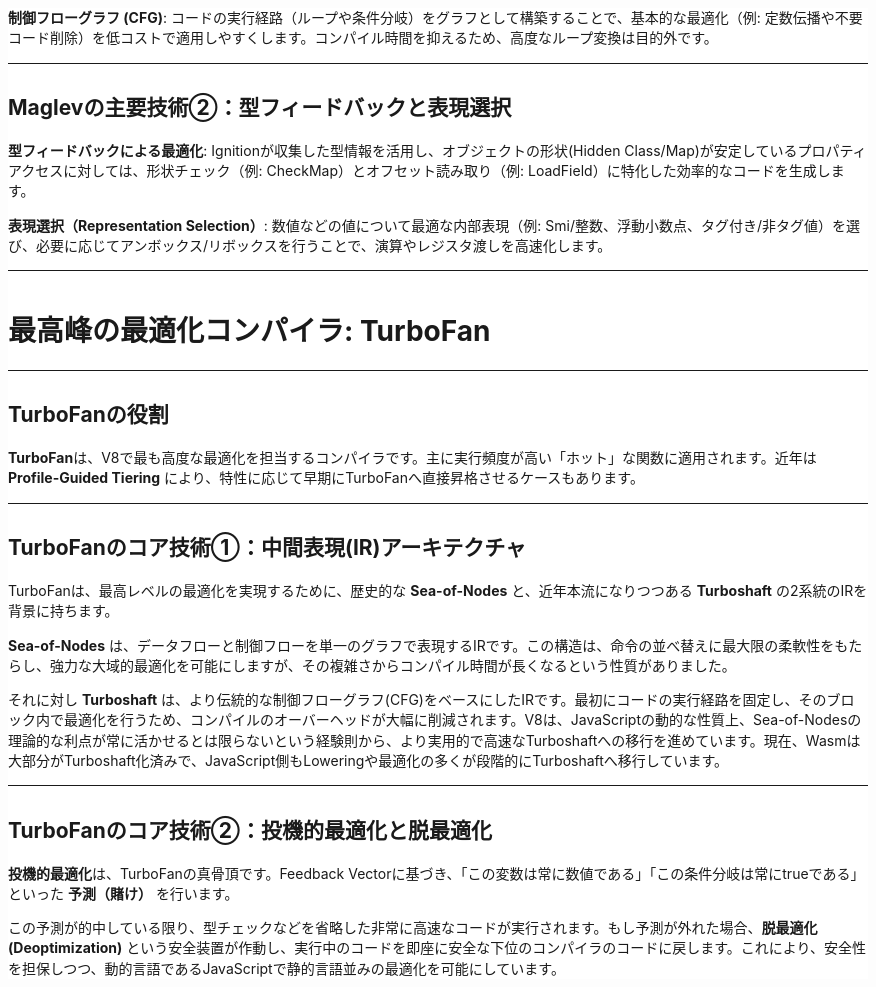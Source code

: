 **制御フローグラフ (CFG)**:
コードの実行経路（ループや条件分岐）をグラフとして構築することで、基本的な最適化（例: 定数伝播や不要コード削除）を低コストで適用しやすくします。コンパイル時間を抑えるため、高度なループ変換は目的外です。



---

## Maglevの主要技術②：型フィードバックと表現選択

**型フィードバックによる最適化**:
Ignitionが収集した型情報を活用し、オブジェクトの形状(Hidden Class/Map)が安定しているプロパティアクセスに対しては、形状チェック（例: CheckMap）とオフセット読み取り（例: LoadField）に特化した効率的なコードを生成します。

**表現選択（Representation Selection）**:
数値などの値について最適な内部表現（例: Smi/整数、浮動小数点、タグ付き/非タグ値）を選び、必要に応じてアンボックス/リボックスを行うことで、演算やレジスタ渡しを高速化します。



---

# 最高峰の最適化コンパイラ: TurboFan



---

## TurboFanの役割

**TurboFan**は、V8で最も高度な最適化を担当するコンパイラです。主に実行頻度が高い「ホット」な関数に適用されます。近年は **Profile-Guided Tiering** により、特性に応じて早期にTurboFanへ直接昇格させるケースもあります。



---

## TurboFanのコア技術①：中間表現(IR)アーキテクチャ

TurboFanは、最高レベルの最適化を実現するために、歴史的な **Sea-of-Nodes** と、近年本流になりつつある **Turboshaft** の2系統のIRを背景に持ちます。

**Sea-of-Nodes** は、データフローと制御フローを単一のグラフで表現するIRです。この構造は、命令の並べ替えに最大限の柔軟性をもたらし、強力な大域的最適化を可能にしますが、その複雑さからコンパイル時間が長くなるという性質がありました。

それに対し **Turboshaft** は、より伝統的な制御フローグラフ(CFG)をベースにしたIRです。最初にコードの実行経路を固定し、そのブロック内で最適化を行うため、コンパイルのオーバーヘッドが大幅に削減されます。V8は、JavaScriptの動的な性質上、Sea-of-Nodesの理論的な利点が常に活かせるとは限らないという経験則から、より実用的で高速なTurboshaftへの移行を進めています。現在、Wasmは大部分がTurboshaft化済みで、JavaScript側もLoweringや最適化の多くが段階的にTurboshaftへ移行しています。



---

## TurboFanのコア技術②：投機的最適化と脱最適化

**投機的最適化**は、TurboFanの真骨頂です。Feedback Vectorに基づき、「この変数は常に数値である」「この条件分岐は常にtrueである」といった **予測（賭け）** を行います。

この予測が的中している限り、型チェックなどを省略した非常に高速なコードが実行されます。もし予測が外れた場合、**脱最適化 (Deoptimization)** という安全装置が作動し、実行中のコードを即座に安全な下位のコンパイラのコードに戻します。これにより、安全性を担保しつつ、動的言語であるJavaScriptで静的言語並みの最適化を可能にしています。
